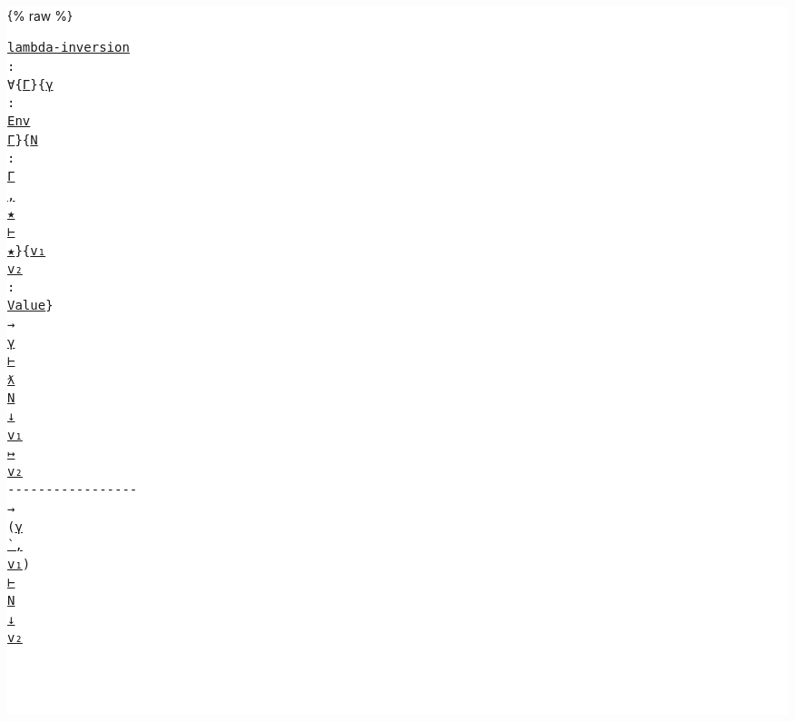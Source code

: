 {% raw %}<pre class="Agda"><a id="lambda-inversion"></a><a id="3841" href="{% endraw %}{{ site.baseurl }}{% link out/plfa/part3/Compositional.md %}{% raw %}#3841" class="Function">lambda-inversion</a> <a id="3858" class="Symbol">:</a> <a id="3860" class="Symbol">∀{</a><a id="3862" href="{% endraw %}{{ site.baseurl }}{% link out/plfa/part3/Compositional.md %}{% raw %}#3862" class="Bound">Γ</a><a id="3863" class="Symbol">}{</a><a id="3865" href="{% endraw %}{{ site.baseurl }}{% link out/plfa/part3/Compositional.md %}{% raw %}#3865" class="Bound">γ</a> <a id="3867" class="Symbol">:</a> <a id="3869" href="{% endraw %}{{ site.baseurl }}{% link out/plfa/part3/Denotational.md %}{% raw %}#7206" class="Function">Env</a> <a id="3873" href="{% endraw %}{{ site.baseurl }}{% link out/plfa/part3/Compositional.md %}{% raw %}#3862" class="Bound">Γ</a><a id="3874" class="Symbol">}{</a><a id="3876" href="{% endraw %}{{ site.baseurl }}{% link out/plfa/part3/Compositional.md %}{% raw %}#3876" class="Bound">N</a> <a id="3878" class="Symbol">:</a> <a id="3880" href="{% endraw %}{{ site.baseurl }}{% link out/plfa/part3/Compositional.md %}{% raw %}#3862" class="Bound">Γ</a> <a id="3882" href="{% endraw %}{{ site.baseurl }}{% link out/plfa/part2/Untyped.md %}{% raw %}#3191" class="InductiveConstructor Operator">,</a> <a id="3884" href="{% endraw %}{{ site.baseurl }}{% link out/plfa/part2/Untyped.md %}{% raw %}#2888" class="InductiveConstructor">★</a> <a id="3886" href="{% endraw %}{{ site.baseurl }}{% link out/plfa/part2/Untyped.md %}{% raw %}#4294" class="Datatype Operator">⊢</a> <a id="3888" href="{% endraw %}{{ site.baseurl }}{% link out/plfa/part2/Untyped.md %}{% raw %}#2888" class="InductiveConstructor">★</a><a id="3889" class="Symbol">}{</a><a id="3891" href="{% endraw %}{{ site.baseurl }}{% link out/plfa/part3/Compositional.md %}{% raw %}#3891" class="Bound">v₁</a> <a id="3894" href="{% endraw %}{{ site.baseurl }}{% link out/plfa/part3/Compositional.md %}{% raw %}#3894" class="Bound">v₂</a> <a id="3897" class="Symbol">:</a> <a id="3899" href="{% endraw %}{{ site.baseurl }}{% link out/plfa/part3/Denotational.md %}{% raw %}#4069" class="Datatype">Value</a><a id="3904" class="Symbol">}</a>
  <a id="3908" class="Symbol">→</a> <a id="3910" href="{% endraw %}{{ site.baseurl }}{% link out/plfa/part3/Compositional.md %}{% raw %}#3865" class="Bound">γ</a> <a id="3912" href="{% endraw %}{{ site.baseurl }}{% link out/plfa/part3/Denotational.md %}{% raw %}#9264" class="Datatype Operator">⊢</a> <a id="3914" href="{% endraw %}{{ site.baseurl }}{% link out/plfa/part2/Untyped.md %}{% raw %}#4382" class="InductiveConstructor Operator">ƛ</a> <a id="3916" href="{% endraw %}{{ site.baseurl }}{% link out/plfa/part3/Compositional.md %}{% raw %}#3876" class="Bound">N</a> <a id="3918" href="{% endraw %}{{ site.baseurl }}{% link out/plfa/part3/Denotational.md %}{% raw %}#9264" class="Datatype Operator">↓</a> <a id="3920" href="{% endraw %}{{ site.baseurl }}{% link out/plfa/part3/Compositional.md %}{% raw %}#3891" class="Bound">v₁</a> <a id="3923" href="{% endraw %}{{ site.baseurl }}{% link out/plfa/part3/Denotational.md %}{% raw %}#4101" class="InductiveConstructor Operator">↦</a> <a id="3925" href="{% endraw %}{{ site.baseurl }}{% link out/plfa/part3/Compositional.md %}{% raw %}#3894" class="Bound">v₂</a>
    <a id="3932" class="Comment">-----------------</a>
  <a id="3952" class="Symbol">→</a> <a id="3954" class="Symbol">(</a><a id="3955" href="{% endraw %}{{ site.baseurl }}{% link out/plfa/part3/Compositional.md %}{% raw %}#3865" class="Bound">γ</a> <a id="3957" href="{% endraw %}{{ site.baseurl }}{% link out/plfa/part3/Denotational.md %}{% raw %}#7363" class="Function Operator">`,</a> <a id="3960" href="{% endraw %}{{ site.baseurl }}{% link out/plfa/part3/Compositional.md %}{% raw %}#3891" class="Bound">v₁</a><a id="3962" class="Symbol">)</a> <a id="3964" href="{% endraw %}{{ site.baseurl }}{% link out/plfa/part3/Denotational.md %}{% raw %}#9264" class="Datatype Operator">⊢</a> <a id="3966" href="{% endraw %}{{ site.baseurl }}{% link out/plfa/part3/Compositional.md %}{% raw %}#3876" class="Bound">N</a> <a id="3968" href="{% endraw %}{{ site.baseurl }}{% link out/plfa/part3/Denotational.md %}{% raw %}#9264" class="Datatype Operator">↓</a> <a id="3970" href="{% endraw %}{{ site.baseurl }}{% link out/plfa/part3/Compositional.md %}{% raw %}#3894" class="Bound">v₂</a>